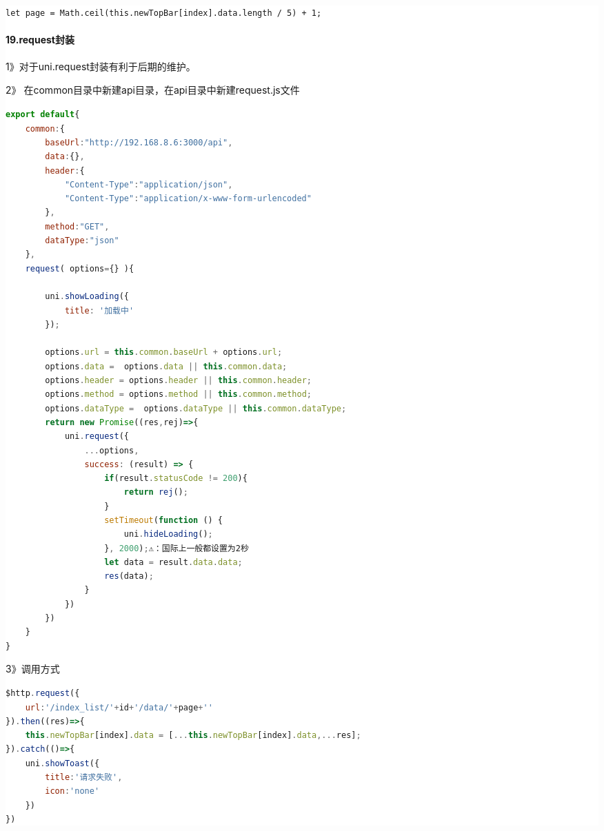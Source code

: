 ​      `let page = Math.ceil(this.newTopBar[index].data.length / 5) + 1; `

#### 19.request封装

1》对于uni.request封装有利于后期的维护。

2》 在common目录中新建api目录，在api目录中新建request.js文件

```javascript
export default{
	common:{
		baseUrl:"http://192.168.8.6:3000/api",
		data:{},
		header:{
			"Content-Type":"application/json",
			"Content-Type":"application/x-www-form-urlencoded"
		},
		method:"GET",
		dataType:"json"
	},
	request( options={} ){
		
		uni.showLoading({
		    title: '加载中'
		});
		
		options.url = this.common.baseUrl + options.url;
		options.data = 	options.data || this.common.data;
		options.header = options.header || this.common.header;
		options.method = options.method || this.common.method;
		options.dataType = 	options.dataType || this.common.dataType;
		return new Promise((res,rej)=>{
			uni.request({
				...options,
				success: (result) => {
					if(result.statusCode != 200){
						return rej();
					}
					setTimeout(function () {
					    uni.hideLoading();
					}, 2000);⚠️：国际上一般都设置为2秒
					let data = result.data.data;
					res(data);
				}
			})
		})
	}
}

```

3》调用方式

```javascript
$http.request({
	url:'/index_list/'+id+'/data/'+page+''
}).then((res)=>{
	this.newTopBar[index].data = [...this.newTopBar[index].data,...res];
}).catch(()=>{
	uni.showToast({
		title:'请求失败',
		icon:'none'
	})
})

```
